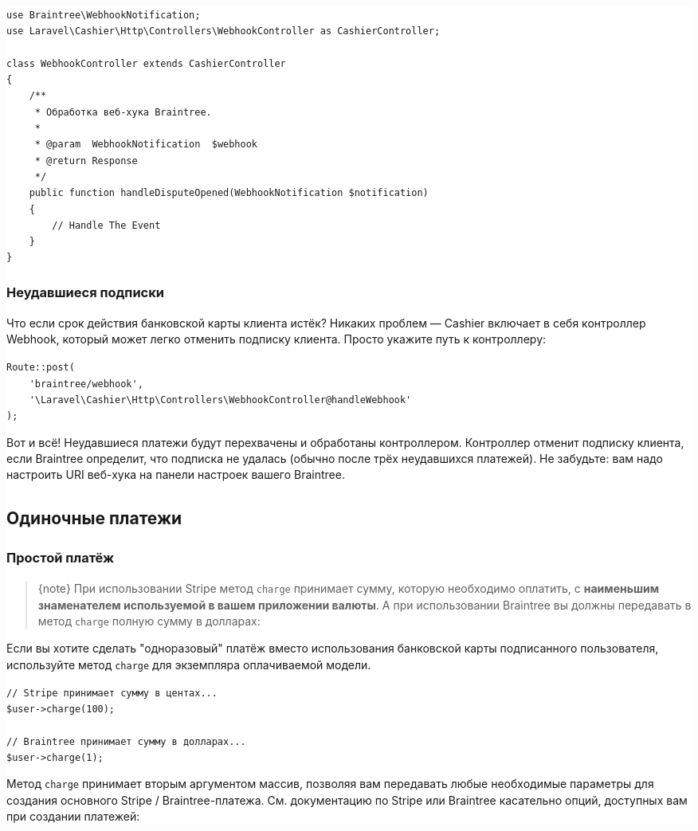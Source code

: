     use Braintree\WebhookNotification;
    use Laravel\Cashier\Http\Controllers\WebhookController as CashierController;

    class WebhookController extends CashierController
    {
        /**
         * Обработка веб-хука Braintree.
         *
         * @param  WebhookNotification  $webhook
         * @return Response
         */
        public function handleDisputeOpened(WebhookNotification $notification)
        {
            // Handle The Event
        }
    }

<a name="handling-braintree-failed-subscriptions"></a>
### Неудавшиеся подписки

Что если срок действия банковской карты клиента истёк? Никаких проблем — Cashier включает в себя контроллер Webhook, который может легко отменить подписку клиента. Просто укажите путь к контроллеру:

    Route::post(
        'braintree/webhook',
        '\Laravel\Cashier\Http\Controllers\WebhookController@handleWebhook'
    );

Вот и всё! Неудавшиеся платежи будут перехвачены и обработаны контроллером. Контроллер отменит подписку клиента, если Braintree определит, что подписка не удалась (обычно после трёх неудавшихся платежей). Не забудьте: вам надо настроить URI веб-хука на панели настроек вашего Braintree.

<a name="single-charges"></a>
## Одиночные платежи

### Простой платёж

> {note} При использовании Stripe метод `charge` принимает сумму, которую необходимо оплатить, с **наименьшим знаменателем используемой в вашем приложении валюты**. А при использовании Braintree вы должны передавать в метод `charge` полную сумму в долларах:

Если вы хотите сделать "одноразовый" платёж вместо использования банковской карты подписанного пользователя, используйте метод `charge` для экземпляра оплачиваемой модели.

    // Stripe принимает сумму в центах...
    $user->charge(100);

    // Braintree принимает сумму в долларах...
    $user->charge(1);

Метод `charge` принимает вторым аргументом массив, позволяя вам передавать любые необходимые параметры для создания основного Stripe / Braintree-платежа. См. документацию по Stripe или Braintree касательно опций, доступных вам при создании платежей:
